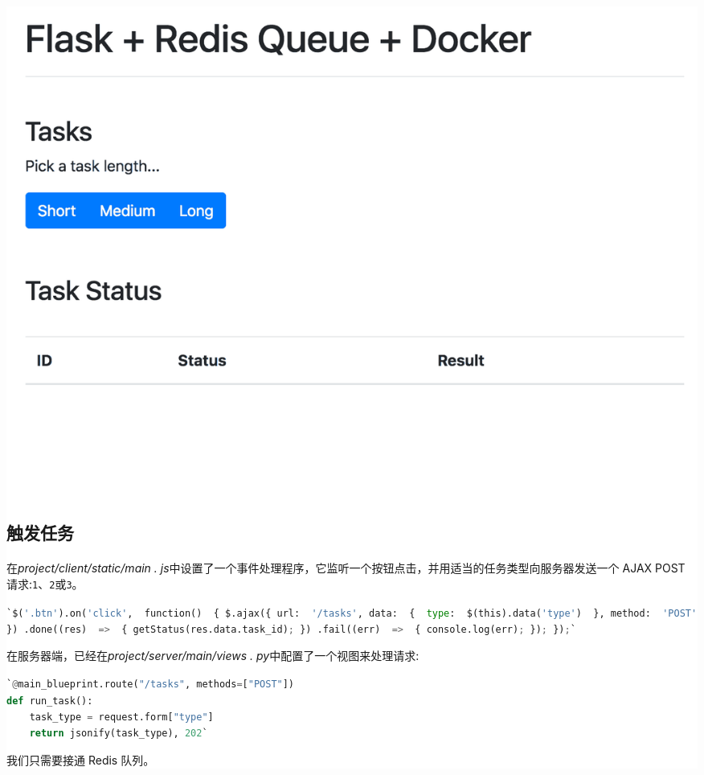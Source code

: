 ![flask, redis queue, docker](img/e5184695924810b95eea15c765a78a3f.png)

## 触发任务

在*project/client/static/main . js*中设置了一个事件处理程序，它监听一个按钮点击，并用适当的任务类型向服务器发送一个 AJAX POST 请求:`1`、`2`或`3`。

```py
`$('.btn').on('click',  function()  { $.ajax({ url:  '/tasks', data:  {  type:  $(this).data('type')  }, method:  'POST' }) .done((res)  =>  { getStatus(res.data.task_id); }) .fail((err)  =>  { console.log(err); }); });` 
```

在服务器端，已经在*project/server/main/views . py*中配置了一个视图来处理请求:

```py
`@main_blueprint.route("/tasks", methods=["POST"])
def run_task():
    task_type = request.form["type"]
    return jsonify(task_type), 202` 
```

我们只需要接通 Redis 队列。
